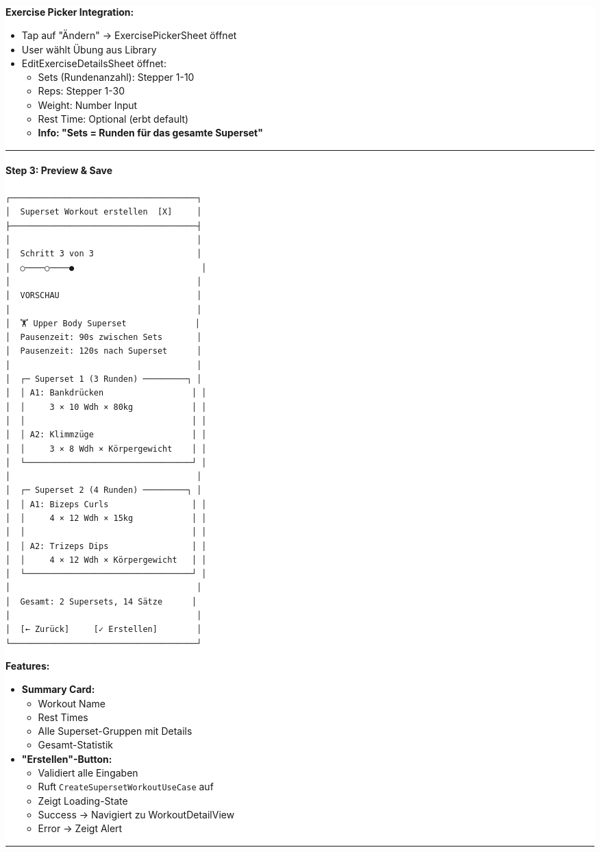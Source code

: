 **Exercise Picker Integration:**
- Tap auf "Ändern" → ExercisePickerSheet öffnet
- User wählt Übung aus Library
- EditExerciseDetailsSheet öffnet:
  - Sets (Rundenanzahl): Stepper 1-10
  - Reps: Stepper 1-30
  - Weight: Number Input
  - Rest Time: Optional (erbt default)
  - **Info: "Sets = Runden für das gesamte Superset"**

---

#### **Step 3: Preview & Save**

```
┌──────────────────────────────────────┐
│  Superset Workout erstellen  [X]     │
├──────────────────────────────────────┤
│                                      │
│  Schritt 3 von 3                     │
│  ○────○────●                          │
│                                      │
│  VORSCHAU                            │
│                                      │
│  🏋️ Upper Body Superset              │
│  Pausenzeit: 90s zwischen Sets       │
│  Pausenzeit: 120s nach Superset      │
│                                      │
│  ┌─ Superset 1 (3 Runden) ─────────┐ │
│  │ A1: Bankdrücken                  │ │
│  │     3 × 10 Wdh × 80kg            │ │
│  │                                  │ │
│  │ A2: Klimmzüge                    │ │
│  │     3 × 8 Wdh × Körpergewicht    │ │
│  └──────────────────────────────────┘ │
│                                      │
│  ┌─ Superset 2 (4 Runden) ─────────┐ │
│  │ A1: Bizeps Curls                 │ │
│  │     4 × 12 Wdh × 15kg            │ │
│  │                                  │ │
│  │ A2: Trizeps Dips                 │ │
│  │     4 × 12 Wdh × Körpergewicht   │ │
│  └──────────────────────────────────┘ │
│                                      │
│  Gesamt: 2 Supersets, 14 Sätze      │
│                                      │
│  [← Zurück]     [✓ Erstellen]        │
└──────────────────────────────────────┘
```

**Features:**
- **Summary Card:**
  - Workout Name
  - Rest Times
  - Alle Superset-Gruppen mit Details
  - Gesamt-Statistik
- **"Erstellen"-Button:**
  - Validiert alle Eingaben
  - Ruft `CreateSupersetWorkoutUseCase` auf
  - Zeigt Loading-State
  - Success → Navigiert zu WorkoutDetailView
  - Error → Zeigt Alert

---